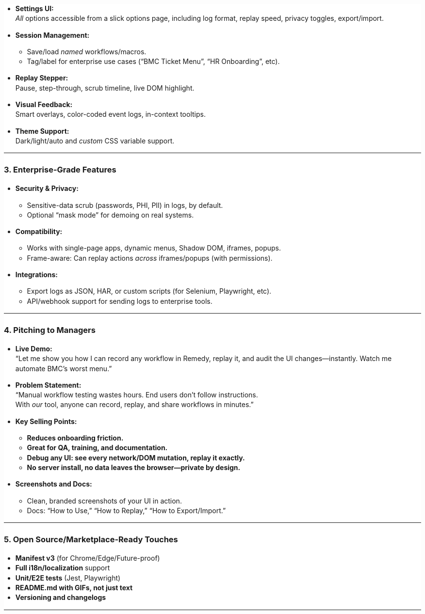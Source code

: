 - **Settings UI:**  
  *All* options accessible from a slick options page, including log format, replay speed, privacy toggles, export/import.

- **Session Management:**  
  - Save/load *named* workflows/macros.
  - Tag/label for enterprise use cases (“BMC Ticket Menu”, “HR Onboarding”, etc).

- **Replay Stepper:**  
  Pause, step-through, scrub timeline, live DOM highlight.

- **Visual Feedback:**  
  Smart overlays, color-coded event logs, in-context tooltips.
- **Theme Support:**  
  Dark/light/auto and *custom* CSS variable support.

---

### **3. Enterprise-Grade Features**
- **Security & Privacy:**
  - Sensitive-data scrub (passwords, PHI, PII) in logs, by default.
  - Optional “mask mode” for demoing on real systems.

- **Compatibility:**
  - Works with single-page apps, dynamic menus, Shadow DOM, iframes, popups.
  - Frame-aware: Can replay actions *across* iframes/popups (with permissions).

- **Integrations:**
  - Export logs as JSON, HAR, or custom scripts (for Selenium, Playwright, etc).
  - API/webhook support for sending logs to enterprise tools.

---

### **4. Pitching to Managers**
- **Live Demo:**  
  “Let me show you how I can record any workflow in Remedy, replay it, and audit the UI changes—instantly. Watch me automate BMC’s worst menu.”

- **Problem Statement:**  
  “Manual workflow testing wastes hours. End users don’t follow instructions.  
  With *our* tool, anyone can record, replay, and share workflows in minutes.”

- **Key Selling Points:**
  - **Reduces onboarding friction.**
  - **Great for QA, training, and documentation.**
  - **Debug any UI: see every network/DOM mutation, replay it exactly.**
  - **No server install, no data leaves the browser—private by design.**

- **Screenshots and Docs:**  
  - Clean, branded screenshots of your UI in action.
  - Docs: “How to Use,” “How to Replay,” “How to Export/Import.”

---

### **5. Open Source/Marketplace-Ready Touches**
- **Manifest v3** (for Chrome/Edge/Future-proof)
- **Full i18n/localization** support
- **Unit/E2E tests** (Jest, Playwright)
- **README.md with GIFs, not just text**
- **Versioning and changelogs**

---